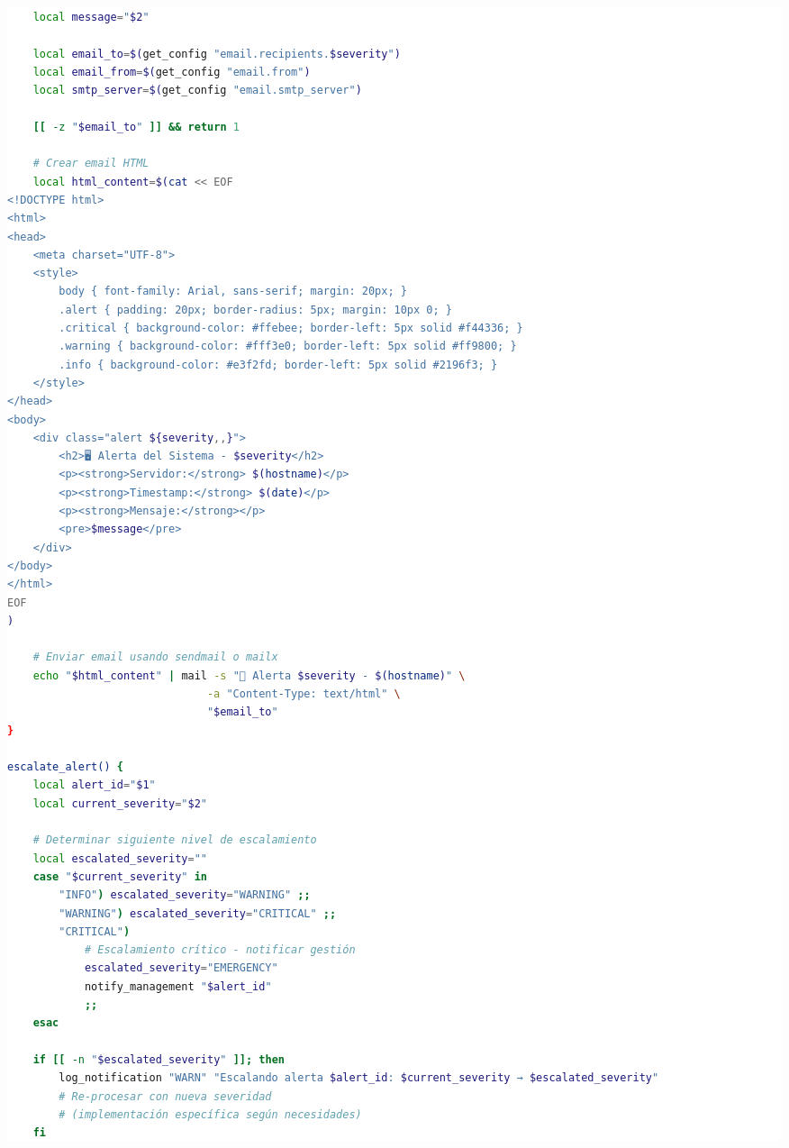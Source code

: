 ```bash
    local message="$2"

    local email_to=$(get_config "email.recipients.$severity")
    local email_from=$(get_config "email.from")
    local smtp_server=$(get_config "email.smtp_server")

    [[ -z "$email_to" ]] && return 1

    # Crear email HTML
    local html_content=$(cat << EOF
<!DOCTYPE html>
<html>
<head>
    <meta charset="UTF-8">
    <style>
        body { font-family: Arial, sans-serif; margin: 20px; }
        .alert { padding: 20px; border-radius: 5px; margin: 10px 0; }
        .critical { background-color: #ffebee; border-left: 5px solid #f44336; }
        .warning { background-color: #fff3e0; border-left: 5px solid #ff9800; }
        .info { background-color: #e3f2fd; border-left: 5px solid #2196f3; }
    </style>
</head>
<body>
    <div class="alert ${severity,,}">
        <h2>🖥️ Alerta del Sistema - $severity</h2>
        <p><strong>Servidor:</strong> $(hostname)</p>
        <p><strong>Timestamp:</strong> $(date)</p>
        <p><strong>Mensaje:</strong></p>
        <pre>$message</pre>
    </div>
</body>
</html>
EOF
)

    # Enviar email usando sendmail o mailx
    echo "$html_content" | mail -s "🚨 Alerta $severity - $(hostname)" \
                               -a "Content-Type: text/html" \
                               "$email_to"
}

escalate_alert() {
    local alert_id="$1"
    local current_severity="$2"

    # Determinar siguiente nivel de escalamiento
    local escalated_severity=""
    case "$current_severity" in
        "INFO") escalated_severity="WARNING" ;;
        "WARNING") escalated_severity="CRITICAL" ;;
        "CRITICAL")
            # Escalamiento crítico - notificar gestión
            escalated_severity="EMERGENCY"
            notify_management "$alert_id"
            ;;
    esac

    if [[ -n "$escalated_severity" ]]; then
        log_notification "WARN" "Escalando alerta $alert_id: $current_severity → $escalated_severity"
        # Re-procesar con nueva severidad
        # (implementación específica según necesidades)
    fi
```